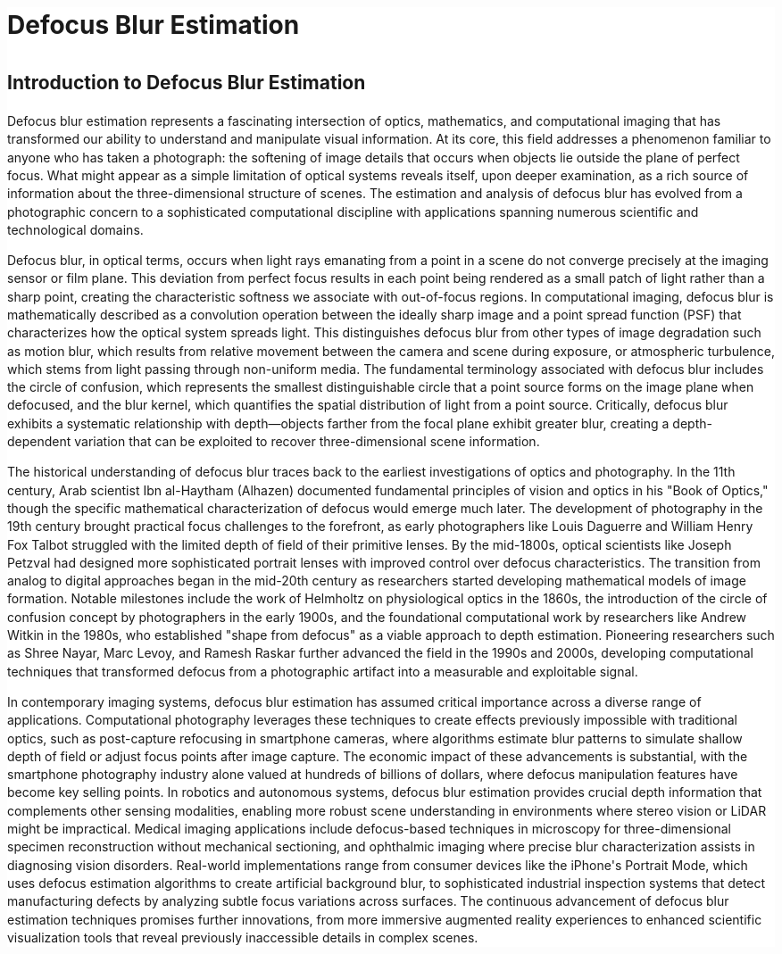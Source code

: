 
# Defocus Blur Estimation

## Introduction to Defocus Blur Estimation

Defocus blur estimation represents a fascinating intersection of optics, mathematics, and computational imaging that has transformed our ability to understand and manipulate visual information. At its core, this field addresses a phenomenon familiar to anyone who has taken a photograph: the softening of image details that occurs when objects lie outside the plane of perfect focus. What might appear as a simple limitation of optical systems reveals itself, upon deeper examination, as a rich source of information about the three-dimensional structure of scenes. The estimation and analysis of defocus blur has evolved from a photographic concern to a sophisticated computational discipline with applications spanning numerous scientific and technological domains.

Defocus blur, in optical terms, occurs when light rays emanating from a point in a scene do not converge precisely at the imaging sensor or film plane. This deviation from perfect focus results in each point being rendered as a small patch of light rather than a sharp point, creating the characteristic softness we associate with out-of-focus regions. In computational imaging, defocus blur is mathematically described as a convolution operation between the ideally sharp image and a point spread function (PSF) that characterizes how the optical system spreads light. This distinguishes defocus blur from other types of image degradation such as motion blur, which results from relative movement between the camera and scene during exposure, or atmospheric turbulence, which stems from light passing through non-uniform media. The fundamental terminology associated with defocus blur includes the circle of confusion, which represents the smallest distinguishable circle that a point source forms on the image plane when defocused, and the blur kernel, which quantifies the spatial distribution of light from a point source. Critically, defocus blur exhibits a systematic relationship with depth—objects farther from the focal plane exhibit greater blur, creating a depth-dependent variation that can be exploited to recover three-dimensional scene information.

The historical understanding of defocus blur traces back to the earliest investigations of optics and photography. In the 11th century, Arab scientist Ibn al-Haytham (Alhazen) documented fundamental principles of vision and optics in his "Book of Optics," though the specific mathematical characterization of defocus would emerge much later. The development of photography in the 19th century brought practical focus challenges to the forefront, as early photographers like Louis Daguerre and William Henry Fox Talbot struggled with the limited depth of field of their primitive lenses. By the mid-1800s, optical scientists like Joseph Petzval had designed more sophisticated portrait lenses with improved control over defocus characteristics. The transition from analog to digital approaches began in the mid-20th century as researchers started developing mathematical models of image formation. Notable milestones include the work of Helmholtz on physiological optics in the 1860s, the introduction of the circle of confusion concept by photographers in the early 1900s, and the foundational computational work by researchers like Andrew Witkin in the 1980s, who established "shape from defocus" as a viable approach to depth estimation. Pioneering researchers such as Shree Nayar, Marc Levoy, and Ramesh Raskar further advanced the field in the 1990s and 2000s, developing computational techniques that transformed defocus from a photographic artifact into a measurable and exploitable signal.

In contemporary imaging systems, defocus blur estimation has assumed critical importance across a diverse range of applications. Computational photography leverages these techniques to create effects previously impossible with traditional optics, such as post-capture refocusing in smartphone cameras, where algorithms estimate blur patterns to simulate shallow depth of field or adjust focus points after image capture. The economic impact of these advancements is substantial, with the smartphone photography industry alone valued at hundreds of billions of dollars, where defocus manipulation features have become key selling points. In robotics and autonomous systems, defocus blur estimation provides crucial depth information that complements other sensing modalities, enabling more robust scene understanding in environments where stereo vision or LiDAR might be impractical. Medical imaging applications include defocus-based techniques in microscopy for three-dimensional specimen reconstruction without mechanical sectioning, and ophthalmic imaging where precise blur characterization assists in diagnosing vision disorders. Real-world implementations range from consumer devices like the iPhone's Portrait Mode, which uses defocus estimation algorithms to create artificial background blur, to sophisticated industrial inspection systems that detect manufacturing defects by analyzing subtle focus variations across surfaces. The continuous advancement of defocus blur estimation techniques promises further innovations, from more immersive augmented reality experiences to enhanced scientific visualization tools that reveal previously inaccessible details in complex scenes.
